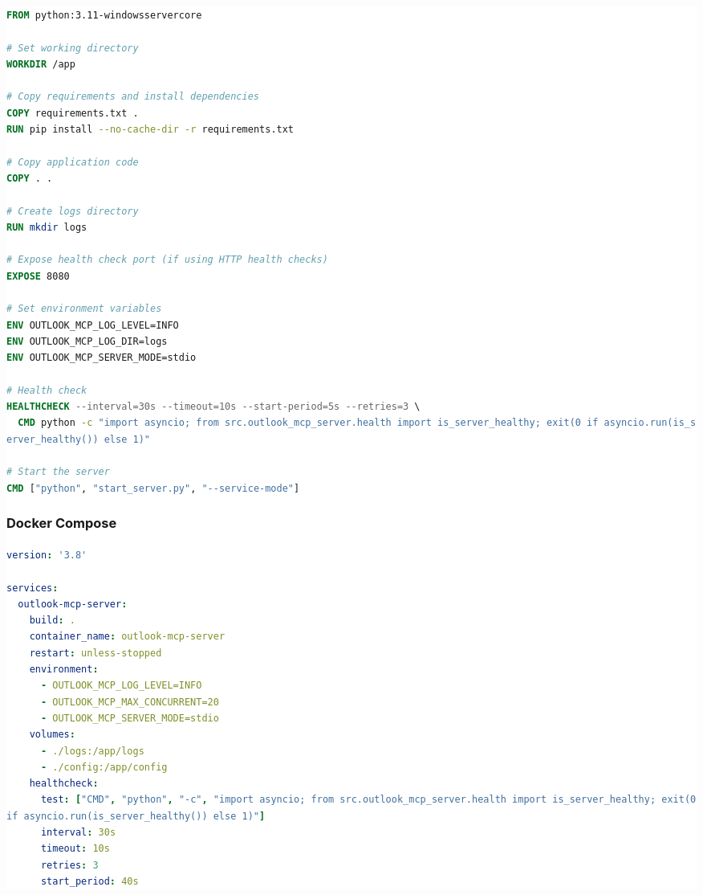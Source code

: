 ```dockerfile
FROM python:3.11-windowsservercore

# Set working directory
WORKDIR /app

# Copy requirements and install dependencies
COPY requirements.txt .
RUN pip install --no-cache-dir -r requirements.txt

# Copy application code
COPY . .

# Create logs directory
RUN mkdir logs

# Expose health check port (if using HTTP health checks)
EXPOSE 8080

# Set environment variables
ENV OUTLOOK_MCP_LOG_LEVEL=INFO
ENV OUTLOOK_MCP_LOG_DIR=logs
ENV OUTLOOK_MCP_SERVER_MODE=stdio

# Health check
HEALTHCHECK --interval=30s --timeout=10s --start-period=5s --retries=3 \
  CMD python -c "import asyncio; from src.outlook_mcp_server.health import is_server_healthy; exit(0 if asyncio.run(is_server_healthy()) else 1)"

# Start the server
CMD ["python", "start_server.py", "--service-mode"]
```

### Docker Compose

```yaml
version: '3.8'

services:
  outlook-mcp-server:
    build: .
    container_name: outlook-mcp-server
    restart: unless-stopped
    environment:
      - OUTLOOK_MCP_LOG_LEVEL=INFO
      - OUTLOOK_MCP_MAX_CONCURRENT=20
      - OUTLOOK_MCP_SERVER_MODE=stdio
    volumes:
      - ./logs:/app/logs
      - ./config:/app/config
    healthcheck:
      test: ["CMD", "python", "-c", "import asyncio; from src.outlook_mcp_server.health import is_server_healthy; exit(0 if asyncio.run(is_server_healthy()) else 1)"]
      interval: 30s
      timeout: 10s
      retries: 3
      start_period: 40s
```
